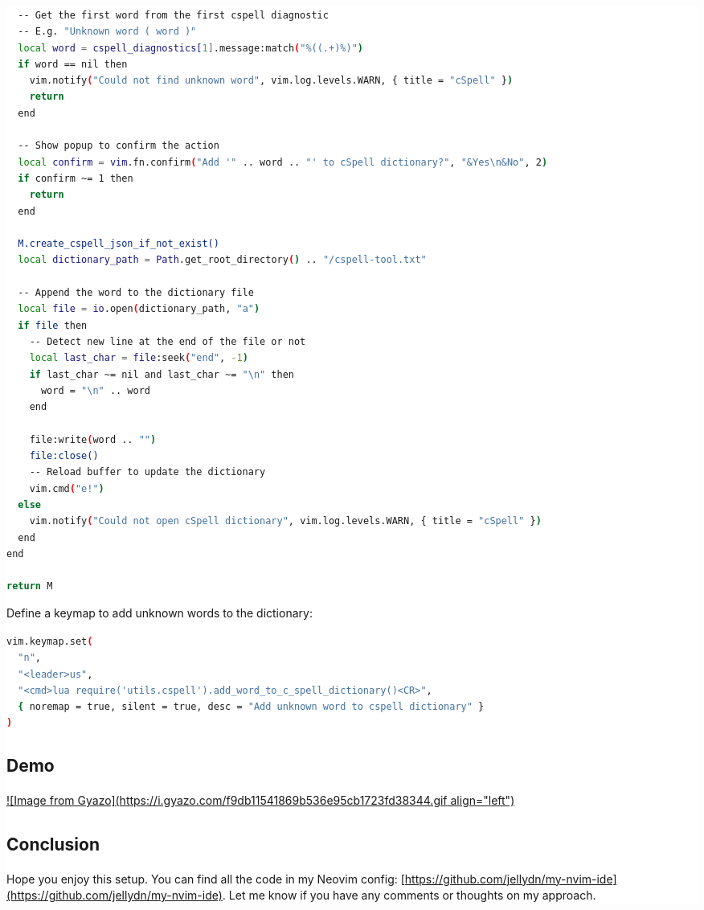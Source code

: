 ```bash
  -- Get the first word from the first cspell diagnostic
  -- E.g. "Unknown word ( word )"
  local word = cspell_diagnostics[1].message:match("%((.+)%)")
  if word == nil then
    vim.notify("Could not find unknown word", vim.log.levels.WARN, { title = "cSpell" })
    return
  end

  -- Show popup to confirm the action
  local confirm = vim.fn.confirm("Add '" .. word .. "' to cSpell dictionary?", "&Yes\n&No", 2)
  if confirm ~= 1 then
    return
  end

  M.create_cspell_json_if_not_exist()
  local dictionary_path = Path.get_root_directory() .. "/cspell-tool.txt"

  -- Append the word to the dictionary file
  local file = io.open(dictionary_path, "a")
  if file then
    -- Detect new line at the end of the file or not
    local last_char = file:seek("end", -1)
    if last_char ~= nil and last_char ~= "\n" then
      word = "\n" .. word
    end

    file:write(word .. "")
    file:close()
    -- Reload buffer to update the dictionary
    vim.cmd("e!")
  else
    vim.notify("Could not open cSpell dictionary", vim.log.levels.WARN, { title = "cSpell" })
  end
end

return M
```

Define a keymap to add unknown words to the dictionary:

```bash
vim.keymap.set(
  "n",
  "<leader>us",
  "<cmd>lua require('utils.cspell').add_word_to_c_spell_dictionary()<CR>",
  { noremap = true, silent = true, desc = "Add unknown word to cspell dictionary" }
)
```

## Demo

[![Image from Gyazo](https://i.gyazo.com/f9db11541869b536e95cb1723fd38344.gif align="left")](https://gyazo.com/f9db11541869b536e95cb1723fd38344)

## Conclusion

Hope you enjoy this setup. You can find all the code in my Neovim config: [https://github.com/jellydn/my-nvim-ide](https://github.com/jellydn/my-nvim-ide). Let me know if you have any comments or thoughts on my approach.
